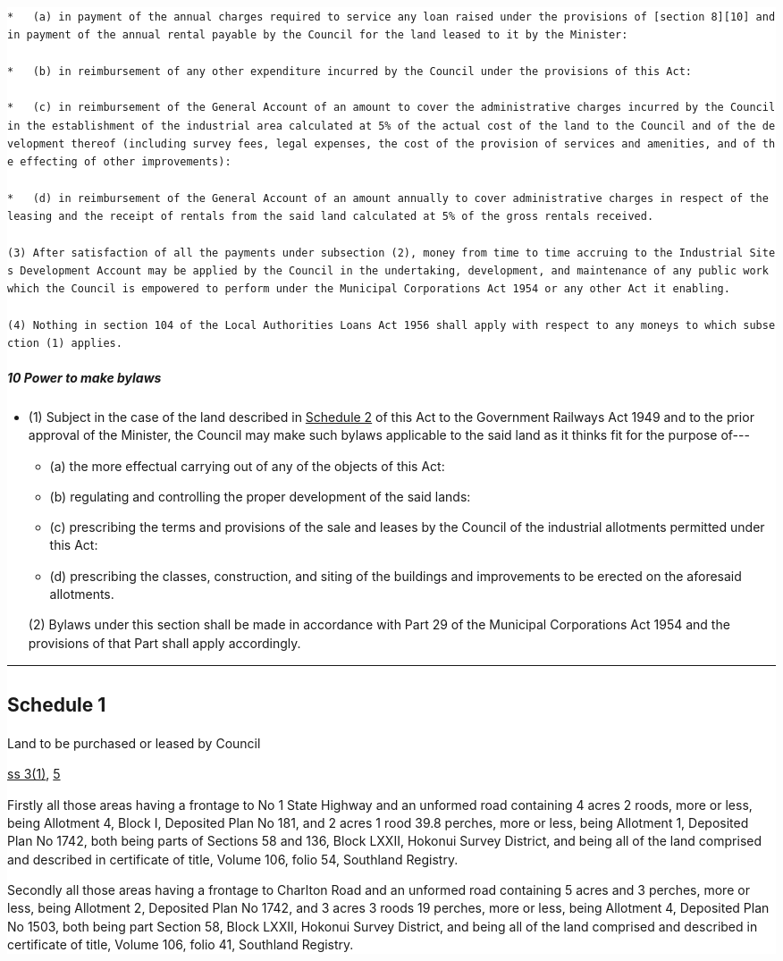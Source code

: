     *   (a) in payment of the annual charges required to service any loan raised under the provisions of [section 8][10] and in payment of the annual rental payable by the Council for the land leased to it by the Minister:
    
    *   (b) in reimbursement of any other expenditure incurred by the Council under the provisions of this Act:
    
    *   (c) in reimbursement of the General Account of an amount to cover the administrative charges incurred by the Council in the establishment of the industrial area calculated at 5% of the actual cost of the land to the Council and of the development thereof (including survey fees, legal expenses, the cost of the provision of services and amenities, and of the effecting of other improvements):
    
    *   (d) in reimbursement of the General Account of an amount annually to cover administrative charges in respect of the leasing and the receipt of rentals from the said land calculated at 5% of the gross rentals received.
    
    (3) After satisfaction of all the payments under subsection (2), money from time to time accruing to the Industrial Sites Development Account may be applied by the Council in the undertaking, development, and maintenance of any public work which the Council is empowered to perform under the Municipal Corporations Act 1954 or any other Act it enabling.
    
    (4) Nothing in section 104 of the Local Authorities Loans Act 1956 shall apply with respect to any moneys to which subsection (1) applies.

##### 10 Power to make bylaws
    
*   (1) Subject in the case of the land described in [Schedule 2][14] of this Act to the Government Railways Act 1949 and to the prior approval of the Minister, the Council may make such bylaws applicable to the said land as it thinks fit for the purpose of---
        
    *   (a) the more effectual carrying out of any of the objects of this Act:
    
    *   (b) regulating and controlling the proper development of the said lands:
    
    *   (c) prescribing the terms and provisions of the sale and leases by the Council of the industrial allotments permitted under this Act:
    
    *   (d) prescribing the classes, construction, and siting of the buildings and improvements to be erected on the aforesaid allotments.
    
    (2) Bylaws under this section shall be made in accordance with Part 29 of the Municipal Corporations Act 1954 and the provisions of that Part shall apply accordingly.

---

## Schedule 1  
Land to be purchased or leased by Council

[ss 3(1)][5], [5][7]

Firstly all those areas having a frontage to No 1 State Highway and an unformed road containing 4 acres 2 roods, more or less, being Allotment 4, Block I, Deposited Plan No 181, and 2 acres 1 rood 39.8 perches, more or less, being Allotment 1, Deposited Plan No 1742, both being parts of Sections 58 and 136, Block LXXII, Hokonui Survey District, and being all of the land comprised and described in certificate of title, Volume 106, folio 54, Southland Registry.

Secondly all those areas having a frontage to Charlton Road and an unformed road containing 5 acres and 3 perches, more or less, being Allotment 2, Deposited Plan No 1742, and 3 acres 3 roods 19 perches, more or less, being Allotment 4, Deposited Plan No 1503, both being part Section 58, Block LXXII, Hokonui Survey District, and being all of the land comprised and described in certificate of title, Volume 106, folio 41, Southland Registry.


[0]: http://www.legislation.govt.nz/act/local/1962/0007/latest/link.aspx?id=DLM195466
[1]: http://www.legislation.govt.nz/act/local/1962/0007/latest/whole.html#DLM59446
[2]: http://www.legislation.govt.nz/act/local/1962/0007/latest/whole.html#DLM59447
[3]: http://www.legislation.govt.nz/act/local/1962/0007/latest/whole.html#DLM59450
[4]: http://www.legislation.govt.nz/act/local/1962/0007/latest/whole.html#DLM59451
[5]: http://www.legislation.govt.nz/act/local/1962/0007/latest/whole.html#DLM59464
[6]: http://www.legislation.govt.nz/act/local/1962/0007/latest/whole.html#DLM59465
[7]: http://www.legislation.govt.nz/act/local/1962/0007/latest/whole.html#DLM59466
[8]: http://www.legislation.govt.nz/act/local/1962/0007/latest/whole.html#DLM59467
[9]: http://www.legislation.govt.nz/act/local/1962/0007/latest/whole.html#DLM59468
[10]: http://www.legislation.govt.nz/act/local/1962/0007/latest/whole.html#DLM59469
[11]: http://www.legislation.govt.nz/act/local/1962/0007/latest/whole.html#DLM59470
[12]: http://www.legislation.govt.nz/act/local/1962/0007/latest/whole.html#DLM59471
[13]: http://www.legislation.govt.nz/act/local/1962/0007/latest/whole.html#DLM59472
[14]: http://www.legislation.govt.nz/act/local/1962/0007/latest/whole.html#DLM59473
[15]: http://www.pco.parliament.govt.nz/reprints/
[16]: http://www.legislation.govt.nz/act/local/1962/0007/latest/link.aspx?id=DLM195439
[17]: http://www.pco.parliament.govt.nz/editorial-conventions/
[18]: http://www.legislation.govt.nz/act/local/1962/0007/latest/link.aspx?id=DLM195468
[19]: http://www.legislation.govt.nz/act/local/1962/0007/latest/link.aspx?id=DLM195470